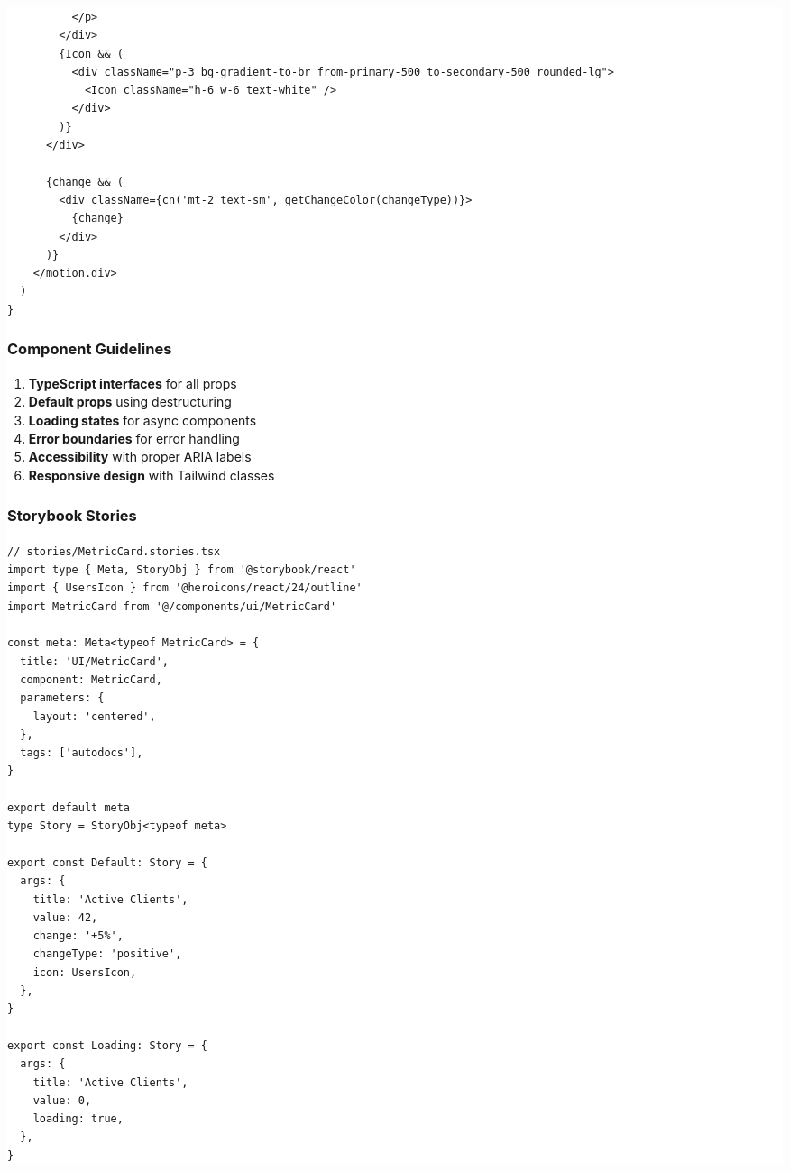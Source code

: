 ```tsx
          </p>
        </div>
        {Icon && (
          <div className="p-3 bg-gradient-to-br from-primary-500 to-secondary-500 rounded-lg">
            <Icon className="h-6 w-6 text-white" />
          </div>
        )}
      </div>
      
      {change && (
        <div className={cn('mt-2 text-sm', getChangeColor(changeType))}>
          {change}
        </div>
      )}
    </motion.div>
  )
}
```

### **Component Guidelines**
1. **TypeScript interfaces** for all props
2. **Default props** using destructuring
3. **Loading states** for async components
4. **Error boundaries** for error handling
5. **Accessibility** with proper ARIA labels
6. **Responsive design** with Tailwind classes

### **Storybook Stories**
```tsx
// stories/MetricCard.stories.tsx
import type { Meta, StoryObj } from '@storybook/react'
import { UsersIcon } from '@heroicons/react/24/outline'
import MetricCard from '@/components/ui/MetricCard'

const meta: Meta<typeof MetricCard> = {
  title: 'UI/MetricCard',
  component: MetricCard,
  parameters: {
    layout: 'centered',
  },
  tags: ['autodocs'],
}

export default meta
type Story = StoryObj<typeof meta>

export const Default: Story = {
  args: {
    title: 'Active Clients',
    value: 42,
    change: '+5%',
    changeType: 'positive',
    icon: UsersIcon,
  },
}

export const Loading: Story = {
  args: {
    title: 'Active Clients',
    value: 0,
    loading: true,
  },
}
```